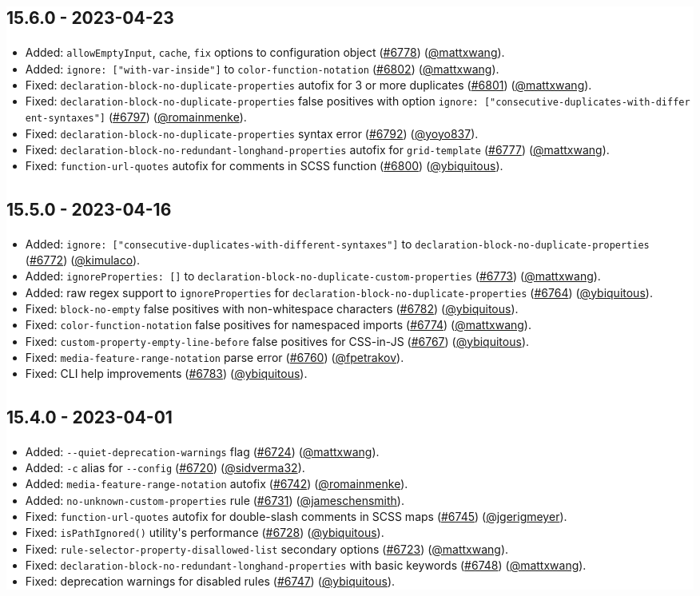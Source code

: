 ## 15.6.0 - 2023-04-23

- Added: `allowEmptyInput`, `cache`, `fix` options to configuration object ([#6778](https://github.com/stylelint/stylelint/pull/6778)) ([@mattxwang](https://github.com/mattxwang)).
- Added: `ignore: ["with-var-inside"]` to `color-function-notation` ([#6802](https://github.com/stylelint/stylelint/pull/6802)) ([@mattxwang](https://github.com/mattxwang)).
- Fixed: `declaration-block-no-duplicate-properties` autofix for 3 or more duplicates ([#6801](https://github.com/stylelint/stylelint/pull/6801)) ([@mattxwang](https://github.com/mattxwang)).
- Fixed: `declaration-block-no-duplicate-properties` false positives with option `ignore: ["consecutive-duplicates-with-different-syntaxes"]` ([#6797](https://github.com/stylelint/stylelint/pull/6797)) ([@romainmenke](https://github.com/romainmenke)).
- Fixed: `declaration-block-no-duplicate-properties` syntax error ([#6792](https://github.com/stylelint/stylelint/pull/6792)) ([@yoyo837](https://github.com/yoyo837)).
- Fixed: `declaration-block-no-redundant-longhand-properties` autofix for `grid-template` ([#6777](https://github.com/stylelint/stylelint/pull/6777)) ([@mattxwang](https://github.com/mattxwang)).
- Fixed: `function-url-quotes` autofix for comments in SCSS function ([#6800](https://github.com/stylelint/stylelint/pull/6800)) ([@ybiquitous](https://github.com/ybiquitous)).

## 15.5.0 - 2023-04-16

- Added: `ignore: ["consecutive-duplicates-with-different-syntaxes"]` to `declaration-block-no-duplicate-properties` ([#6772](https://github.com/stylelint/stylelint/pull/6772)) ([@kimulaco](https://github.com/kimulaco)).
- Added: `ignoreProperties: []` to `declaration-block-no-duplicate-custom-properties` ([#6773](https://github.com/stylelint/stylelint/pull/6773)) ([@mattxwang](https://github.com/mattxwang)).
- Added: raw regex support to `ignoreProperties` for `declaration-block-no-duplicate-properties` ([#6764](https://github.com/stylelint/stylelint/pull/6764)) ([@ybiquitous](https://github.com/ybiquitous)).
- Fixed: `block-no-empty` false positives with non-whitespace characters ([#6782](https://github.com/stylelint/stylelint/pull/6782)) ([@ybiquitous](https://github.com/ybiquitous)).
- Fixed: `color-function-notation` false positives for namespaced imports ([#6774](https://github.com/stylelint/stylelint/pull/6774)) ([@mattxwang](https://github.com/mattxwang)).
- Fixed: `custom-property-empty-line-before` false positives for CSS-in-JS ([#6767](https://github.com/stylelint/stylelint/pull/6767)) ([@ybiquitous](https://github.com/ybiquitous)).
- Fixed: `media-feature-range-notation` parse error ([#6760](https://github.com/stylelint/stylelint/pull/6760)) ([@fpetrakov](https://github.com/fpetrakov)).
- Fixed: CLI help improvements ([#6783](https://github.com/stylelint/stylelint/pull/6783)) ([@ybiquitous](https://github.com/ybiquitous)).

## 15.4.0 - 2023-04-01

- Added: `--quiet-deprecation-warnings` flag ([#6724](https://github.com/stylelint/stylelint/pull/6724)) ([@mattxwang](https://github.com/mattxwang)).
- Added: `-c` alias for `--config` ([#6720](https://github.com/stylelint/stylelint/pull/6720)) ([@sidverma32](https://github.com/sidverma32)).
- Added: `media-feature-range-notation` autofix ([#6742](https://github.com/stylelint/stylelint/pull/6742)) ([@romainmenke](https://github.com/romainmenke)).
- Added: `no-unknown-custom-properties` rule ([#6731](https://github.com/stylelint/stylelint/pull/6731)) ([@jameschensmith](https://github.com/jameschensmith)).
- Fixed: `function-url-quotes` autofix for double-slash comments in SCSS maps ([#6745](https://github.com/stylelint/stylelint/pull/6745)) ([@jgerigmeyer](https://github.com/jgerigmeyer)).
- Fixed: `isPathIgnored()` utility's performance ([#6728](https://github.com/stylelint/stylelint/pull/6728)) ([@ybiquitous](https://github.com/ybiquitous)).
- Fixed: `rule-selector-property-disallowed-list` secondary options ([#6723](https://github.com/stylelint/stylelint/pull/6723)) ([@mattxwang](https://github.com/mattxwang)).
- Fixed: `declaration-block-no-redundant-longhand-properties` with basic keywords ([#6748](https://github.com/stylelint/stylelint/pull/6748)) ([@mattxwang](https://github.com/mattxwang)).
- Fixed: deprecation warnings for disabled rules ([#6747](https://github.com/stylelint/stylelint/pull/6747)) ([@ybiquitous](https://github.com/ybiquitous)).
